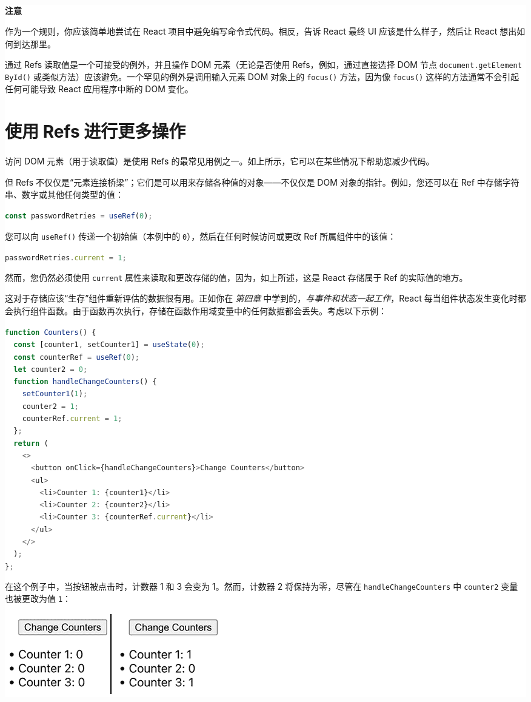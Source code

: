 **注意**

作为一个规则，你应该简单地尝试在 React 项目中避免编写命令式代码。相反，告诉 React 最终 UI 应该是什么样子，然后让 React 想出如何到达那里。

通过 Refs 读取值是一个可接受的例外，并且操作 DOM 元素（无论是否使用 Refs，例如，通过直接选择 DOM 节点 `document.getElementById()` 或类似方法）应该避免。一个罕见的例外是调用输入元素 DOM 对象上的 `focus()` 方法，因为像 `focus()` 这样的方法通常不会引起任何可能导致 React 应用程序中断的 DOM 变化。

# 使用 Refs 进行更多操作

访问 DOM 元素（用于读取值）是使用 Refs 的最常见用例之一。如上所示，它可以在某些情况下帮助您减少代码。

但 Refs 不仅仅是“元素连接桥梁”；它们是可以用来存储各种值的对象——不仅仅是 DOM 对象的指针。例如，您还可以在 Ref 中存储字符串、数字或其他任何类型的值：

```js
const passwordRetries = useRef(0); 
```

您可以向 `useRef()` 传递一个初始值（本例中的 `0`），然后在任何时候访问或更改 Ref 所属组件中的该值：

```js
passwordRetries.current = 1; 
```

然而，您仍然必须使用 `current` 属性来读取和更改存储的值，因为，如上所述，这是 React 存储属于 Ref 的实际值的地方。

这对于存储应该“生存”组件重新评估的数据很有用。正如你在 *第四章* 中学到的，*与事件和状态一起工作*，React 每当组件状态发生变化时都会执行组件函数。由于函数再次执行，存储在函数作用域变量中的任何数据都会丢失。考虑以下示例：

```js
function Counters() {
  const [counter1, setCounter1] = useState(0);
  const counterRef = useRef(0);
  let counter2 = 0;
  function handleChangeCounters() {
    setCounter1(1);
    counter2 = 1;
    counterRef.current = 1;
  };
  return (
    <>
      <button onClick={handleChangeCounters}>Change Counters</button>
      <ul>
        <li>Counter 1: {counter1}</li>
        <li>Counter 2: {counter2}</li>
        <li>Counter 3: {counterRef.current}</li>
      </ul>
    </>
  );
}; 
```

在这个例子中，当按钮被点击时，计数器 1 和 3 会变为 1。然而，计数器 2 将保持为零，尽管在 `handleChangeCounters` 中 `counter2` 变量也被更改为值 `1`：

![计算机的截图  描述由中等置信度自动生成](img/B31339_07_02.png)
